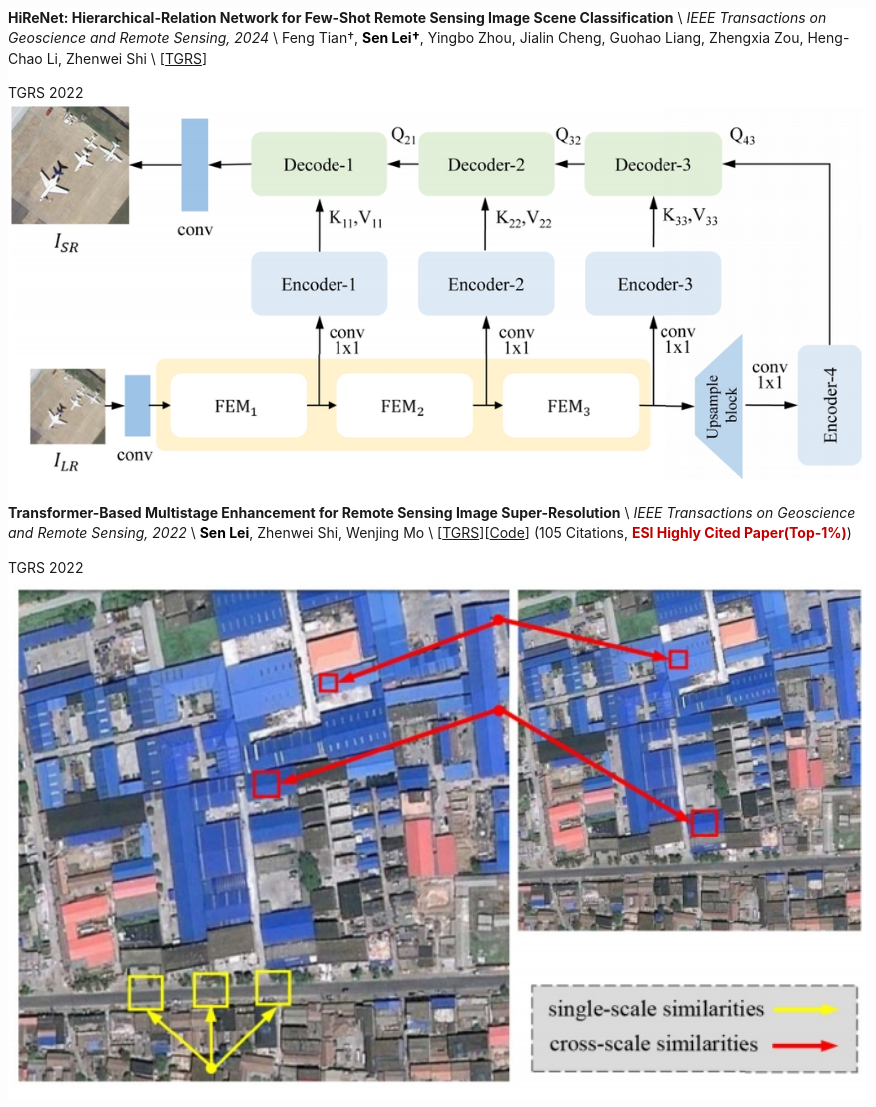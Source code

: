 <a class=PaperTitle><b>HiReNet: Hierarchical-Relation Network for Few-Shot Remote Sensing Image Scene Classification</b></a> \\
 *IEEE Transactions on Geoscience and Remote Sensing, 2024*  \\
Feng Tian†, **<font color="#000000">Sen Lei†</font>**, Yingbo Zhou, Jialin Cheng, Guohao Liang, Zhengxia Zou, Heng-Chao Li, Zhenwei Shi \\
[<a href="https://ieeexplore.ieee.org/document/10378705/">TGRS</a>]

</div>
</div>

<div class='paper-box'><div class='paper-box-image'><div><div class="badge">TGRS 2022</div><a href="images/TransENet.png"><img src='images/TransENet.png' alt="TransENet" width="100%"></a></div></div>
<div class='paper-box-text' markdown="1">

<a class=PaperTitle><b>Transformer-Based Multistage Enhancement for Remote Sensing Image Super-Resolution</b></a> \\
 *IEEE Transactions on Geoscience and Remote Sensing, 2022*  \\
**<font color="#000000">Sen Lei</font>**, Zhenwei Shi, Wenjing Mo \\
[<a href="https://ieeexplore.ieee.org/document/9654169/">TGRS</a>][<a href="https://github.com/Shaosifan/TransENet">Code</a>] (105 Citations, **<font color="#C00000">ESI Highly Cited Paper(Top-1%)</font>**) 

</div>
</div>


<div class='paper-box'><div class='paper-box-image'><div><div class="badge">TGRS 2022</div><a href="images/HSENet.png"><img src='images/HSENet.png' alt="HSENet" width="100%"></a></div></div>